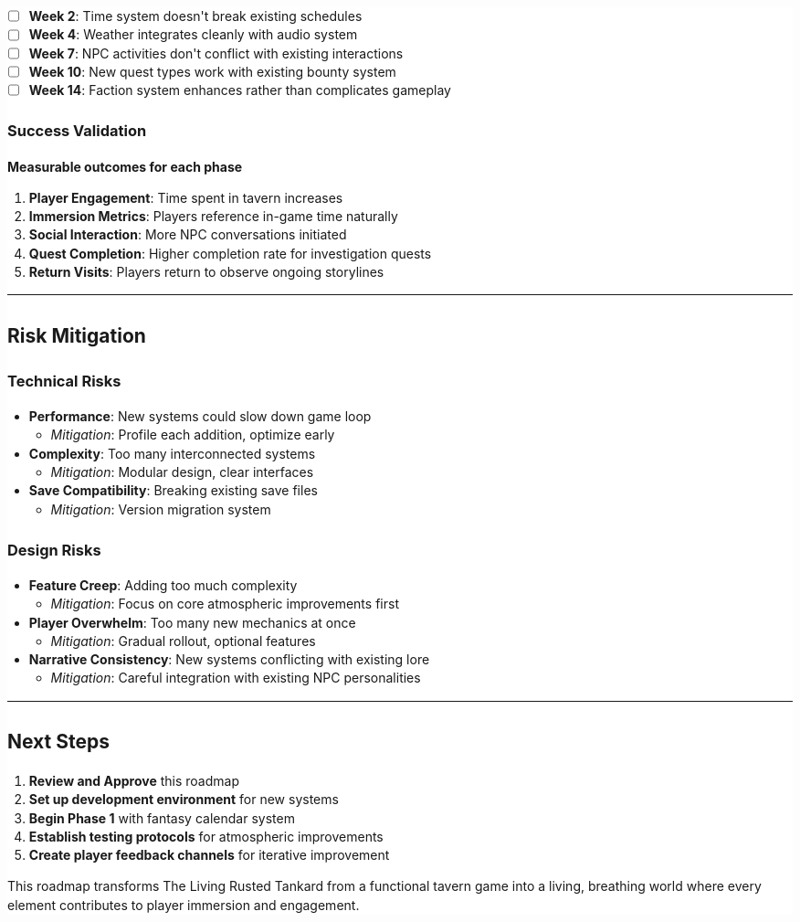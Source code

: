 - [ ] **Week 2**: Time system doesn't break existing schedules
- [ ] **Week 4**: Weather integrates cleanly with audio system
- [ ] **Week 7**: NPC activities don't conflict with existing interactions
- [ ] **Week 10**: New quest types work with existing bounty system
- [ ] **Week 14**: Faction system enhances rather than complicates gameplay

### Success Validation
**Measurable outcomes for each phase**

1. **Player Engagement**: Time spent in tavern increases
2. **Immersion Metrics**: Players reference in-game time naturally
3. **Social Interaction**: More NPC conversations initiated
4. **Quest Completion**: Higher completion rate for investigation quests
5. **Return Visits**: Players return to observe ongoing storylines

---

## Risk Mitigation

### Technical Risks
- **Performance**: New systems could slow down game loop
  - *Mitigation*: Profile each addition, optimize early
- **Complexity**: Too many interconnected systems
  - *Mitigation*: Modular design, clear interfaces
- **Save Compatibility**: Breaking existing save files
  - *Mitigation*: Version migration system

### Design Risks  
- **Feature Creep**: Adding too much complexity
  - *Mitigation*: Focus on core atmospheric improvements first
- **Player Overwhelm**: Too many new mechanics at once
  - *Mitigation*: Gradual rollout, optional features
- **Narrative Consistency**: New systems conflicting with existing lore
  - *Mitigation*: Careful integration with existing NPC personalities

---

## Next Steps

1. **Review and Approve** this roadmap
2. **Set up development environment** for new systems
3. **Begin Phase 1** with fantasy calendar system
4. **Establish testing protocols** for atmospheric improvements
5. **Create player feedback channels** for iterative improvement

This roadmap transforms The Living Rusted Tankard from a functional tavern game into a living, breathing world where every element contributes to player immersion and engagement.